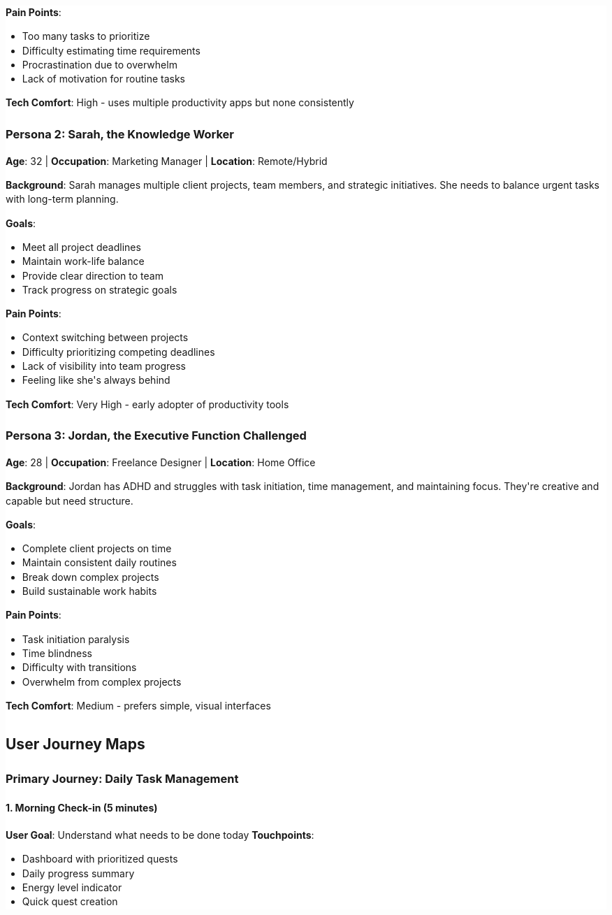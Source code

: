 **Pain Points**:
- Too many tasks to prioritize
- Difficulty estimating time requirements
- Procrastination due to overwhelm
- Lack of motivation for routine tasks

**Tech Comfort**: High - uses multiple productivity apps but none consistently

### Persona 2: Sarah, the Knowledge Worker
**Age**: 32 | **Occupation**: Marketing Manager | **Location**: Remote/Hybrid

**Background**: Sarah manages multiple client projects, team members, and strategic initiatives. She needs to balance urgent tasks with long-term planning.

**Goals**:
- Meet all project deadlines
- Maintain work-life balance
- Provide clear direction to team
- Track progress on strategic goals

**Pain Points**:
- Context switching between projects
- Difficulty prioritizing competing deadlines
- Lack of visibility into team progress
- Feeling like she's always behind

**Tech Comfort**: Very High - early adopter of productivity tools

### Persona 3: Jordan, the Executive Function Challenged
**Age**: 28 | **Occupation**: Freelance Designer | **Location**: Home Office

**Background**: Jordan has ADHD and struggles with task initiation, time management, and maintaining focus. They're creative and capable but need structure.

**Goals**:
- Complete client projects on time
- Maintain consistent daily routines
- Break down complex projects
- Build sustainable work habits

**Pain Points**:
- Task initiation paralysis
- Time blindness
- Difficulty with transitions
- Overwhelm from complex projects

**Tech Comfort**: Medium - prefers simple, visual interfaces

## User Journey Maps

### Primary Journey: Daily Task Management

#### 1. Morning Check-in (5 minutes)
**User Goal**: Understand what needs to be done today
**Touchpoints**:
- Dashboard with prioritized quests
- Daily progress summary
- Energy level indicator
- Quick quest creation
